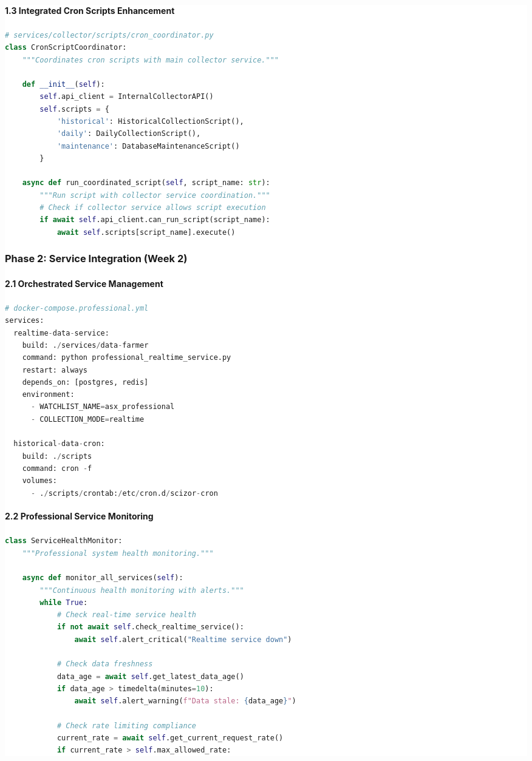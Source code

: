 
#### **1.3 Integrated Cron Scripts Enhancement**
```python
# services/collector/scripts/cron_coordinator.py
class CronScriptCoordinator:
    """Coordinates cron scripts with main collector service."""
    
    def __init__(self):
        self.api_client = InternalCollectorAPI()
        self.scripts = {
            'historical': HistoricalCollectionScript(),
            'daily': DailyCollectionScript(),
            'maintenance': DatabaseMaintenanceScript()
        }
    
    async def run_coordinated_script(self, script_name: str):
        """Run script with collector service coordination."""
        # Check if collector service allows script execution
        if await self.api_client.can_run_script(script_name):
            await self.scripts[script_name].execute()
```

### **Phase 2: Service Integration (Week 2)**

#### **2.1 Orchestrated Service Management**
```python
# docker-compose.professional.yml
services:
  realtime-data-service:
    build: ./services/data-farmer
    command: python professional_realtime_service.py
    restart: always
    depends_on: [postgres, redis]
    environment:
      - WATCHLIST_NAME=asx_professional
      - COLLECTION_MODE=realtime
      
  historical-data-cron:
    build: ./scripts
    command: cron -f
    volumes:
      - ./scripts/crontab:/etc/cron.d/scizor-cron
```

#### **2.2 Professional Service Monitoring**
```python
class ServiceHealthMonitor:
    """Professional system health monitoring."""
    
    async def monitor_all_services(self):
        """Continuous health monitoring with alerts."""
        while True:
            # Check real-time service health
            if not await self.check_realtime_service():
                await self.alert_critical("Realtime service down")
                
            # Check data freshness
            data_age = await self.get_latest_data_age()
            if data_age > timedelta(minutes=10):
                await self.alert_warning(f"Data stale: {data_age}")
                
            # Check rate limiting compliance
            current_rate = await self.get_current_request_rate()
            if current_rate > self.max_allowed_rate:
```